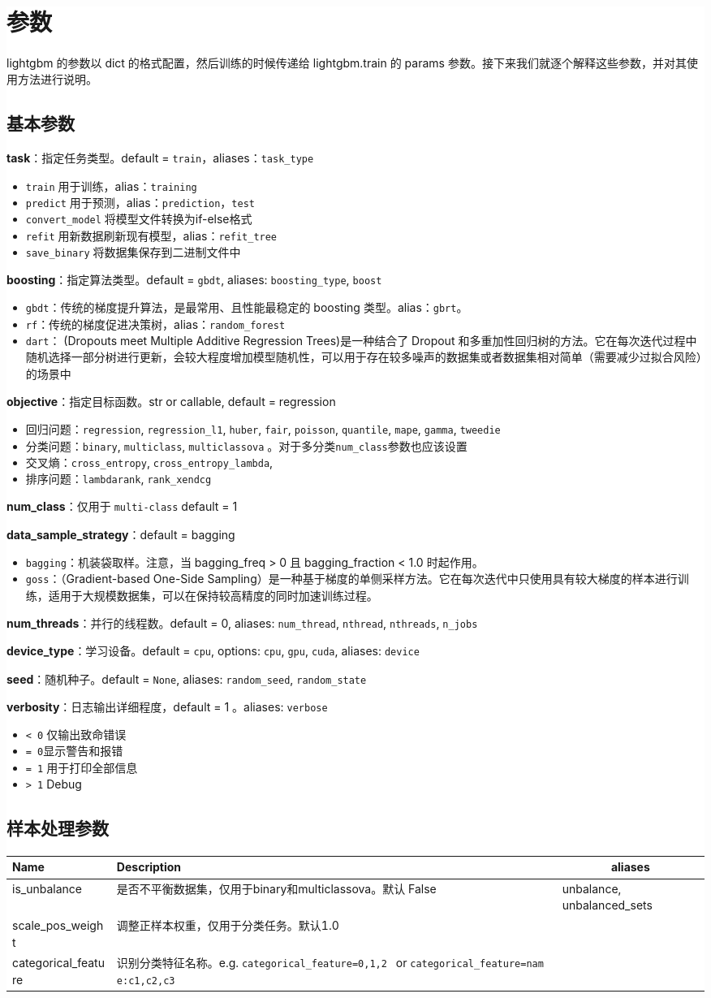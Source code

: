 # 参数

lightgbm 的参数以 dict 的格式配置，然后训练的时候传递给 lightgbm.train 的 params 参数。接下来我们就逐个解释这些参数，并对其使用方法进行说明。

## 基本参数

**task**：指定任务类型。default = `train`，aliases：`task_type`

- `train` 用于训练，alias：`training`
- `predict` 用于预测，alias：`prediction`，`test`
- `convert_model` 将模型文件转换为if-else格式
- `refit` 用新数据刷新现有模型，alias：`refit_tree`
- `save_binary` 将数据集保存到二进制文件中

**boosting**：指定算法类型。default = `gbdt`, aliases: `boosting_type`, `boost`

- `gbdt`：传统的梯度提升算法，是最常用、且性能最稳定的 boosting 类型。alias：`gbrt`。
- `rf`：传统的梯度促进决策树，alias：`random_forest`
- `dart`： (Dropouts meet Multiple Additive Regression Trees)是一种结合了 Dropout 和多重加性回归树的方法。它在每次迭代过程中随机选择一部分树进行更新，会较大程度增加模型随机性，可以用于存在较多噪声的数据集或者数据集相对简单（需要减少过拟合风险）的场景中

**objective**：指定目标函数。str or callable, default = regression

- 回归问题：`regression`, `regression_l1`, `huber`, `fair`, `poisson`, `quantile`, `mape`, `gamma`, `tweedie`
- 分类问题：`binary`, `multiclass`,  `multiclassova` 。对于多分类`num_class`参数也应该设置
- 交叉熵：`cross_entropy`, `cross_entropy_lambda`, 
- 排序问题：`lambdarank`, `rank_xendcg`

**num_class**：仅用于 `multi-class` default = 1

**data_sample_strategy**：default = bagging

- `bagging`：机装袋取样。注意，当 bagging_freq > 0 且 bagging_fraction < 1.0 时起作用。
- `goss`：（Gradient-based One-Side Sampling）是一种基于梯度的单侧采样方法。它在每次迭代中只使用具有较大梯度的样本进行训练，适用于大规模数据集，可以在保持较高精度的同时加速训练过程。

**num_threads**：并行的线程数。default = 0, aliases: `num_thread`, `nthread`, `nthreads`, `n_jobs`

**device_type**：学习设备。default = `cpu`, options: `cpu`, `gpu`, `cuda`, aliases: `device`

**seed**：随机种子。default = `None`, aliases: `random_seed`, `random_state`

**verbosity**：日志输出详细程度，default = 1 。aliases: `verbose`

- `< 0` 仅输出致命错误
- `= 0`显示警告和报错
- `= 1` 用于打印全部信息
- `> 1` Debug

## 样本处理参数

| Name                | Description                                                  | aliases                    |
| :------------------ | :----------------------------------------------------------- | -------------------------- |
| is_unbalance        | 是否不平衡数据集，仅用于binary和multiclassova。默认 False    | unbalance, unbalanced_sets |
| scale_pos_weight    | 调整正样本权重，仅用于分类任务。默认1.0                      |                            |
| categorical_feature | 识别分类特征名称。e.g. `categorical_feature=0,1,2 `  or `categorical_feature=name:c1,c2,c3` |                            |
